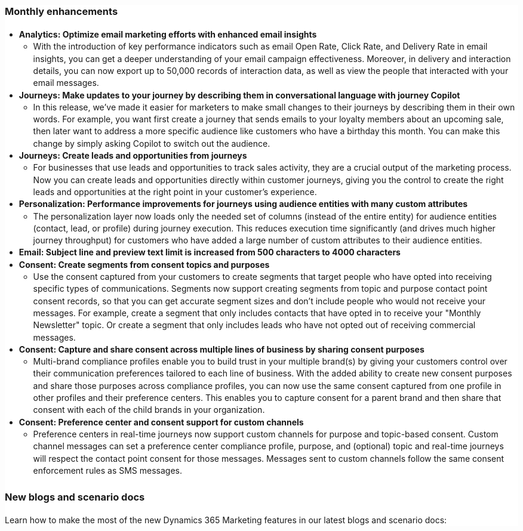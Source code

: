 ### Monthly enhancements

- **Analytics: Optimize email marketing efforts with enhanced email insights**
    - With the introduction of key performance indicators such as email Open Rate, Click Rate, and Delivery Rate in email insights, you can get a deeper understanding of your email campaign effectiveness. Moreover, in delivery and interaction details, you can now export up to 50,000 records of interaction data, as well as view the people that interacted with your email messages.
- **Journeys: Make updates to your journey by describing them in conversational language with journey Copilot**
    - In this release, we’ve made it easier for marketers to make small changes to their journeys by describing them in their own words. For example, you want first create a journey that sends emails to your loyalty members about an upcoming sale, then later want to address a more specific audience like customers who have a birthday this month. You can make this change by simply asking Copilot to switch out the audience.
- **Journeys: Create leads and opportunities from journeys**
    - For businesses that use leads and opportunities to track sales activity, they are a crucial output of the marketing process. Now you can create leads and opportunities directly within customer journeys, giving you the control to create the right leads and opportunities at the right point in your customer’s experience.
- **Personalization: Performance improvements for journeys using audience entities with many custom attributes**
    - The personalization layer now loads only the needed set of columns (instead of the entire entity) for audience entities (contact, lead, or profile) during journey execution. This reduces execution time significantly (and drives much higher journey throughput) for customers who have added a large number of custom attributes to their audience entities.
- **Email: Subject line and preview text limit is increased from 500 characters to 4000 characters**
- **Consent: Create segments from consent topics and purposes**
    - Use the consent captured from your customers to create segments that target people who have opted into receiving specific types of communications. Segments now support creating segments from topic and purpose contact point consent records, so that you can get accurate segment sizes and don’t include people who would not receive your messages. For example, create a segment that only includes contacts that have opted in to receive your "Monthly Newsletter" topic. Or create a segment that only includes leads who have not opted out of receiving commercial messages.
- **Consent: Capture and share consent across multiple lines of business by sharing consent purposes**
    - Multi-brand compliance profiles enable you to build trust in your multiple brand(s) by giving your customers control over their communication preferences tailored to each line of business. With the added ability to create new consent purposes and share those purposes across compliance profiles, you can now use the same consent captured from one profile in other profiles and their preference centers. This enables you to capture consent for a parent brand and then share that consent with each of the child brands in your organization.
- **Consent: Preference center and consent support for custom channels**
    - Preference centers in real-time journeys now support custom channels for purpose and topic-based consent. Custom channel messages can set a preference center compliance profile, purpose, and (optional) topic and real-time journeys will respect the contact point consent for those messages. Messages sent to custom channels follow the same consent enforcement rules as SMS messages.

### New blogs and scenario docs

Learn how to make the most of the new Dynamics 365 Marketing features in our latest blogs and scenario docs:
